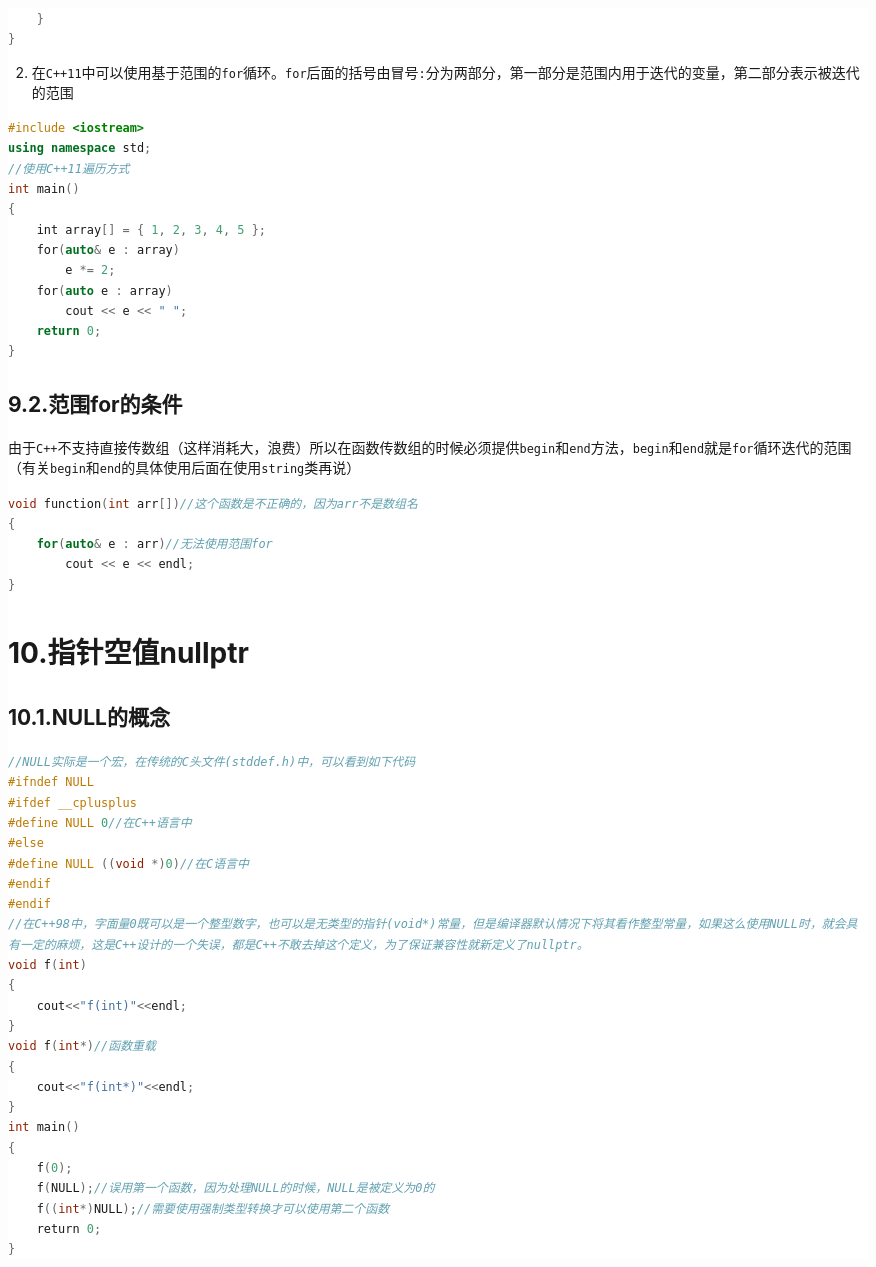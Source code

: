 ```c++
    }
}
```

2. 在`C++11`中可以使用基于范围的`for`循环。`for`后面的括号由冒号`:`分为两部分，第一部分是范围内用于迭代的变量，第二部分表示被迭代的范围

```c++
#include <iostream>
using namespace std;
//使用C++11遍历方式
int main()
{
    int array[] = { 1, 2, 3, 4, 5 };
    for(auto& e : array)
        e *= 2;
    for(auto e : array)
        cout << e << " ";
    return 0;
}
```

## 9.2.范围for的条件

由于`C++`不支持直接传数组（这样消耗大，浪费）所以在函数传数组的时候必须提供`begin`和`end`方法，`begin`和`end`就是`for`循环迭代的范围（有关`begin`和`end`的具体使用后面在使用`string`类再说）

```c++
void function(int arr[])//这个函数是不正确的，因为arr不是数组名
{
    for(auto& e : arr)//无法使用范围for
        cout << e << endl;
}
```

# 10.指针空值nullptr

## 10.1.NULL的概念

```c++
//NULL实际是一个宏，在传统的C头文件(stddef.h)中，可以看到如下代码
#ifndef NULL
#ifdef __cplusplus
#define NULL 0//在C++语言中
#else
#define NULL ((void *)0)//在C语言中
#endif
#endif
//在C++98中，字面量0既可以是一个整型数字，也可以是无类型的指针(void*)常量，但是编译器默认情况下将其看作整型常量，如果这么使用NULL时，就会具有一定的麻烦，这是C++设计的一个失误，都是C++不敢去掉这个定义，为了保证兼容性就新定义了nullptr。
void f(int)
{
    cout<<"f(int)"<<endl;
}
void f(int*)//函数重载
{
    cout<<"f(int*)"<<endl;
}
int main()
{
    f(0);
    f(NULL);//误用第一个函数，因为处理NULL的时候，NULL是被定义为0的
    f((int*)NULL);//需要使用强制类型转换才可以使用第二个函数
    return 0;
}
```